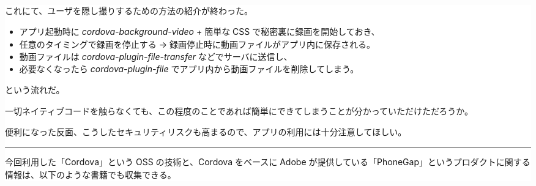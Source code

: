 これにて、ユーザを隠し撮りするための方法の紹介が終わった。

- アプリ起動時に *cordova-background-video* + 簡単な CSS で秘密裏に録画を開始しておき、
- 任意のタイミングで録画を停止する → 録画停止時に動画ファイルがアプリ内に保存される。
- 動画ファイルは *cordova-plugin-file-transfer* などでサーバに送信し、
- 必要なくなったら *cordova-plugin-file* でアプリ内から動画ファイルを削除してしまう。

という流れだ。

一切ネイティブコードを触らなくても、この程度のことであれば簡単にできてしまうことが分かっていただけただろうか。

便利になった反面、こうしたセキュリティリスクも高まるので、アプリの利用には十分注意してほしい。

---

今回利用した「Cordova」という OSS の技術と、Cordova をベースに Adobe が提供している「PhoneGap」というプロダクトに関する情報は、以下のような書籍でも収集できる。
